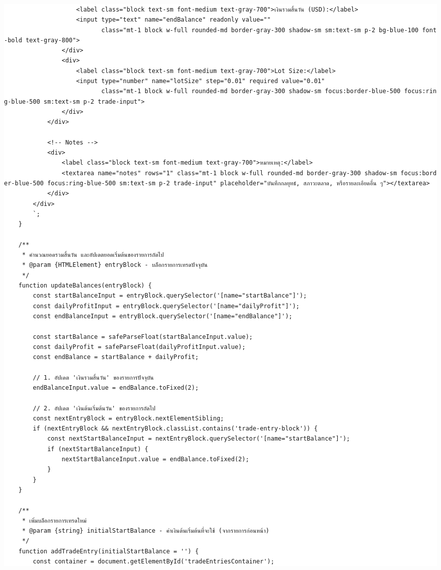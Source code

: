                         <label class="block text-sm font-medium text-gray-700">เงินรวมสิ้นวัน (USD):</label>
                        <input type="text" name="endBalance" readonly value="" 
                               class="mt-1 block w-full rounded-md border-gray-300 shadow-sm sm:text-sm p-2 bg-blue-100 font-bold text-gray-800">
                    </div>
                    <div>
                        <label class="block text-sm font-medium text-gray-700">Lot Size:</label>
                        <input type="number" name="lotSize" step="0.01" required value="0.01" 
                               class="mt-1 block w-full rounded-md border-gray-300 shadow-sm focus:border-blue-500 focus:ring-blue-500 sm:text-sm p-2 trade-input">
                    </div>
                </div>

                <!-- Notes -->
                <div>
                    <label class="block text-sm font-medium text-gray-700">หมายเหตุ:</label>
                    <textarea name="notes" rows="1" class="mt-1 block w-full rounded-md border-gray-300 shadow-sm focus:border-blue-500 focus:ring-blue-500 sm:text-sm p-2 trade-input" placeholder="บันทึกกลยุทธ์, สภาวะตลาด, หรือรายละเอียดอื่น ๆ"></textarea>
                </div>
            </div>
            `;
        }

        /**
         * คำนวณยอดรวมสิ้นวัน และอัปเดตยอดเริ่มต้นของรายการถัดไป
         * @param {HTMLElement} entryBlock - บล็อกรายการเทรดปัจจุบัน
         */
        function updateBalances(entryBlock) {
            const startBalanceInput = entryBlock.querySelector('[name="startBalance"]');
            const dailyProfitInput = entryBlock.querySelector('[name="dailyProfit"]');
            const endBalanceInput = entryBlock.querySelector('[name="endBalance"]');

            const startBalance = safeParseFloat(startBalanceInput.value);
            const dailyProfit = safeParseFloat(dailyProfitInput.value);
            const endBalance = startBalance + dailyProfit;

            // 1. อัปเดต 'เงินรวมสิ้นวัน' ของรายการปัจจุบัน
            endBalanceInput.value = endBalance.toFixed(2);

            // 2. อัปเดต 'เงินต้นเริ่มต้นวัน' ของรายการถัดไป
            const nextEntryBlock = entryBlock.nextElementSibling;
            if (nextEntryBlock && nextEntryBlock.classList.contains('trade-entry-block')) {
                const nextStartBalanceInput = nextEntryBlock.querySelector('[name="startBalance"]');
                if (nextStartBalanceInput) {
                    nextStartBalanceInput.value = endBalance.toFixed(2);
                }
            }
        }

        /**
         * เพิ่มบล็อกรายการเทรดใหม่
         * @param {string} initialStartBalance - ค่าเงินต้นเริ่มต้นที่จะใช้ (จากรายการก่อนหน้า)
         */
        function addTradeEntry(initialStartBalance = '') {
            const container = document.getElementById('tradeEntriesContainer');
            